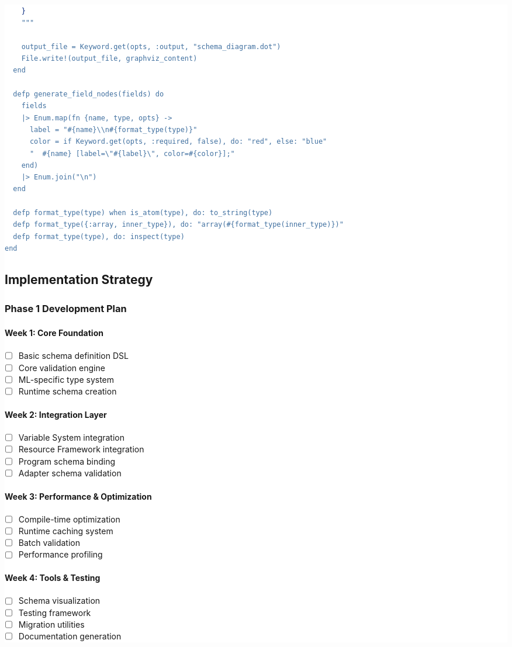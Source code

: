 ```elixir
    }
    """
    
    output_file = Keyword.get(opts, :output, "schema_diagram.dot")
    File.write!(output_file, graphviz_content)
  end

  defp generate_field_nodes(fields) do
    fields
    |> Enum.map(fn {name, type, opts} ->
      label = "#{name}\\n#{format_type(type)}"
      color = if Keyword.get(opts, :required, false), do: "red", else: "blue"
      "  #{name} [label=\"#{label}\", color=#{color}];"
    end)
    |> Enum.join("\n")
  end

  defp format_type(type) when is_atom(type), do: to_string(type)
  defp format_type({:array, inner_type}), do: "array(#{format_type(inner_type)})"
  defp format_type(type), do: inspect(type)
end
```

## Implementation Strategy

### Phase 1 Development Plan

#### Week 1: Core Foundation
- [ ] Basic schema definition DSL
- [ ] Core validation engine
- [ ] ML-specific type system
- [ ] Runtime schema creation

#### Week 2: Integration Layer
- [ ] Variable System integration
- [ ] Resource Framework integration
- [ ] Program schema binding
- [ ] Adapter schema validation

#### Week 3: Performance & Optimization
- [ ] Compile-time optimization
- [ ] Runtime caching system
- [ ] Batch validation
- [ ] Performance profiling

#### Week 4: Tools & Testing
- [ ] Schema visualization
- [ ] Testing framework
- [ ] Migration utilities
- [ ] Documentation generation
